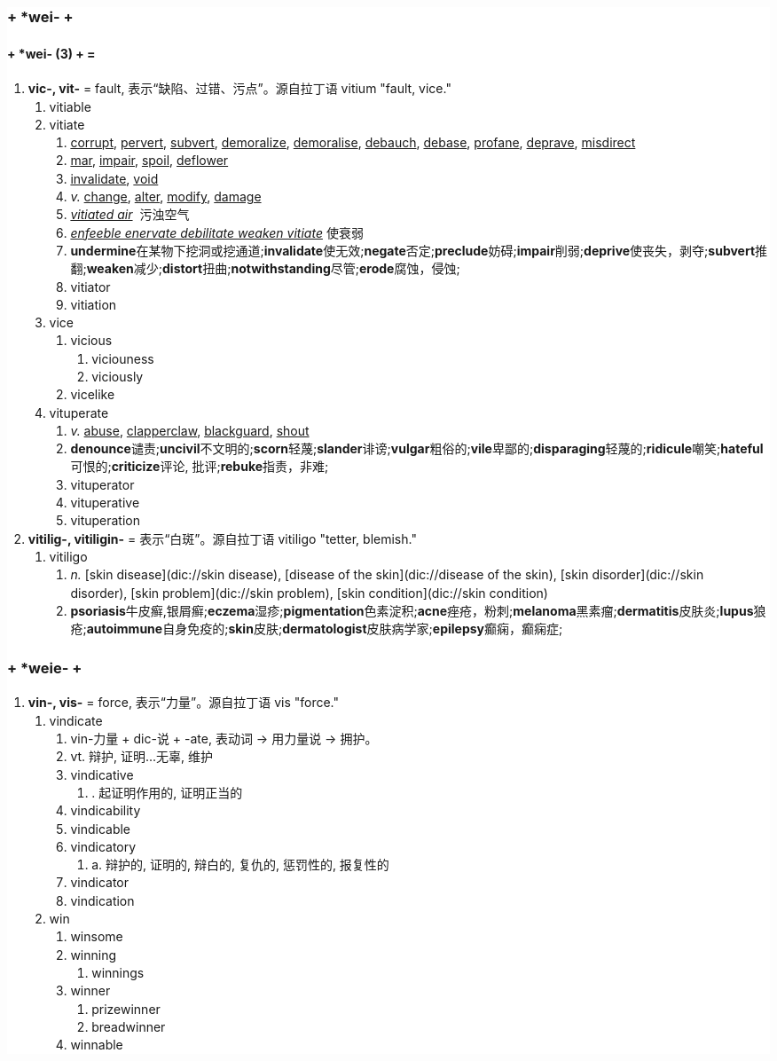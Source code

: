 
### + \*wei- +
#### + \*wei- (3) + = 
1. **vic-, vit-** = fault, 表示“缺陷、过错、污点”。源自拉丁语 vitium "fault, vice."
	1. vitiable
	2. vitiate
		1. [corrupt](dic://corrupt), [pervert](dic://pervert), [subvert](dic://subvert), [demoralize](dic://demoralize), [demoralise](dic://demoralise), [debauch](dic://debauch), [debase](dic://debase), [profane](dic://profane), [deprave](dic://deprave), [misdirect](dic://misdirect)
		2. [mar](dic://mar), [impair](dic://impair), [spoil](dic://spoil), [deflower](dic://deflower)
		3. [invalidate](dic://invalidate), [void](dic://void)
		4. _v._ [change](dic://change), [alter](dic://alter), [modify](dic://modify), [damage](dic://damage)
		5. _[vitiated air](dic://vitiated%20air)_  污浊空气
		6. _[enfeeble enervate debilitate weaken vitiate](dic://enfeeble%20enervate%20debilitate%20weaken%20vitiate)_ 使衰弱
		7. **undermine**在某物下挖洞或挖通道;**invalidate**使无效;**negate**否定;**preclude**妨碍;**impair**削弱;**deprive**使丧失，剥夺;**subvert**推翻;**weaken**减少;**distort**扭曲;**notwithstanding**尽管;**erode**腐蚀，侵蚀;
		8. vitiator
		9. vitiation
	4. vice
		1. vicious
			1. viciouness
			2. viciously
		2. vicelike
	5. vituperate
		1. _v._ [abuse](dic://abuse), [clapperclaw](dic://clapperclaw), [blackguard](dic://blackguard), [shout](dic://shout)
		2. **denounce**谴责;**uncivil**不文明的;**scorn**轻蔑;**slander**诽谤;**vulgar**粗俗的;**vile**卑鄙的;**disparaging**轻蔑的;**ridicule**嘲笑;**hateful**可恨的;**criticize**评论, 批评;**rebuke**指责，非难;
		3. vituperator
		4. vituperative
		5. vituperation
2. **vitilig-, vitiligin-** = 表示“白斑”。源自拉丁语 vitiligo "tetter, blemish."
	1. vitiligo
		1. _n._ [skin disease](dic://skin disease), [disease of the skin](dic://disease of the skin), [skin disorder](dic://skin disorder), [skin problem](dic://skin problem), [skin condition](dic://skin condition)
		2. **psoriasis**牛皮癣,银屑癣;**eczema**湿疹;**pigmentation**色素淀积;**acne**痤疮，粉刺;**melanoma**黑素瘤;**dermatitis**皮肤炎;**lupus**狼疮;**autoimmune**自身免疫的;**skin**皮肤;**dermatologist**皮肤病学家;**epilepsy**癫痫，癫痫症;


### + \*weie- +
1. **vin-, vis-** = force, 表示“力量”。源自拉丁语 vis "force."
	1. vindicate
		1. vin-力量 + dic-说 + -ate, 表动词 → 用力量说 → 拥护。
		2. vt. 辩护, 证明...无辜, 维护
		3. vindicative
			1. . 起证明作用的, 证明正当的
		4. vindicability
		5. vindicable
		6. vindicatory
			1. a. 辩护的, 证明的, 辩白的, 复仇的, 惩罚性的, 报复性的
		7. vindicator
		8. vindication
	3. win
		1. winsome
		2. winning
			1. winnings
		3. winner
			1. prizewinner
			2. breadwinner
		4. winnable